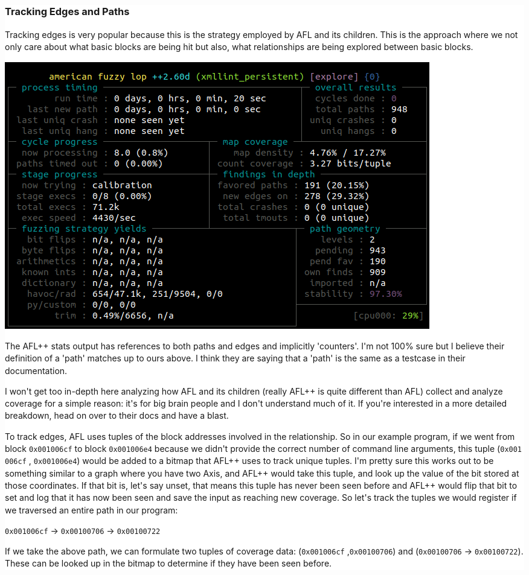 ### Tracking Edges and Paths

Tracking edges is very popular because this is the strategy employed by AFL and its children. This is the approach where we not only care about what basic blocks are being hit but also, what relationships are being explored between basic blocks.

![](/assets/images/Fuzzing/AFLStats.PNG)

The AFL++ stats output has references to both paths and edges and implicitly 'counters'. I'm not 100% sure but I believe their definition of a 'path' matches up to ours above. I think they are saying that a 'path' is the same as a testcase in their documentation. 

I won't get too in-depth here analyzing how AFL and its children (really AFL++ is quite different than AFL) collect and analyze coverage for a simple reason: it's for big brain people and I don't understand much of it. If you're interested in a more detailed breakdown, head on over to their docs and have a blast. 

To track edges, AFL uses tuples of the block addresses involved in the relationship. So in our example program, if we went from block `0x001006cf` to block `0x001006e4` because we didn't provide the correct number of command line arguments, this tuple (`0x001006cf` , `0x001006e4`)  would be added to a bitmap that AFL++ uses to track unique tuples. I'm pretty sure this works out to be something similar to a graph where you have two Axis, and AFL++ would take this tuple, and look up the value of the bit stored at those coordinates. If that bit is, let's say unset, that means this tuple has never been seen before and AFL++ would flip that bit to set and log that it has now been seen and save the input as reaching new coverage. So let's track the tuples we would register if we traversed an entire path in our program:

`0x001006cf` -> `0x00100706` -> `0x00100722` 

If we take the above path, we can formulate two tuples of coverage data: (`0x001006cf` ,`0x00100706`) and (`0x00100706` -> `0x00100722`). These can be looked up in the bitmap to determine if they have been seen before. 
